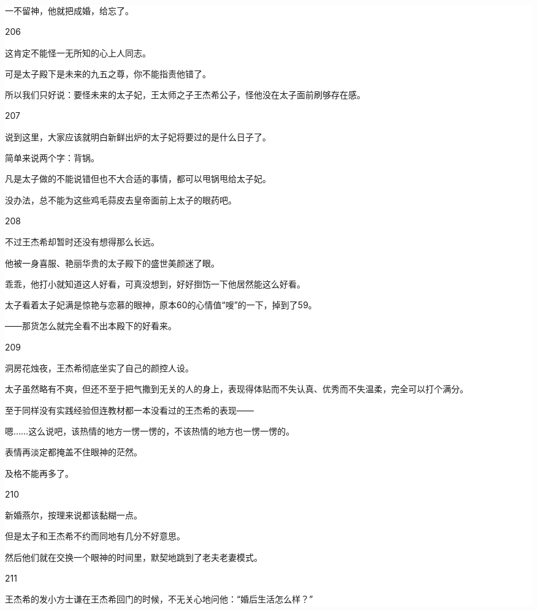 一不留神，他就把成婚，给忘了。



206

这肯定不能怪一无所知的心上人同志。

可是太子殿下是未来的九五之尊，你不能指责他错了。

所以我们只好说：要怪未来的太子妃，王太师之子王杰希公子，怪他没在太子面前刷够存在感。



207

说到这里，大家应该就明白新鲜出炉的太子妃将要过的是什么日子了。

简单来说两个字：背锅。

凡是太子做的不能说错但也不大合适的事情，都可以甩锅甩给太子妃。

没办法，总不能为这些鸡毛蒜皮去皇帝面前上太子的眼药吧。



208

不过王杰希却暂时还没有想得那么长远。

他被一身喜服、艳丽华贵的太子殿下的盛世美颜迷了眼。

乖乖，他打小就知道这人好看，可真没想到，好好捯饬一下他居然能这么好看。

太子看着太子妃满是惊艳与恋慕的眼神，原本60的心情值“嗖”的一下，掉到了59。

——那货怎么就完全看不出本殿下的好看来。



209

洞房花烛夜，王杰希彻底坐实了自己的颜控人设。

太子虽然略有不爽，但还不至于把气撒到无关的人的身上，表现得体贴而不失认真、优秀而不失温柔，完全可以打个满分。

至于同样没有实践经验但连教材都一本没看过的王杰希的表现——

嗯……这么说吧，该热情的地方一愣一愣的，不该热情的地方也一愣一愣的。

表情再淡定都掩盖不住眼神的茫然。

及格不能再多了。



210

新婚燕尔，按理来说都该黏糊一点。

但是太子和王杰希不约而同地有几分不好意思。

然后他们就在交换一个眼神的时间里，默契地跳到了老夫老妻模式。



211

王杰希的发小方士谦在王杰希回门的时候，不无关心地问他：“婚后生活怎么样？”

